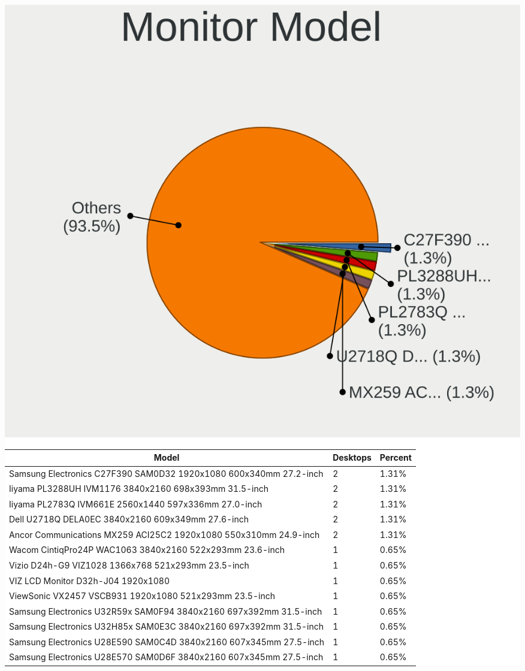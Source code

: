 ![Monitor Model](./images/pie_chart/mon_model.svg)


| Model                                                                  | Desktops | Percent |
|------------------------------------------------------------------------|----------|---------|
| Samsung Electronics C27F390 SAM0D32 1920x1080 600x340mm 27.2-inch      | 2        | 1.31%   |
| Iiyama PL3288UH IVM1176 3840x2160 698x393mm 31.5-inch                  | 2        | 1.31%   |
| Iiyama PL2783Q IVM661E 2560x1440 597x336mm 27.0-inch                   | 2        | 1.31%   |
| Dell U2718Q DELA0EC 3840x2160 609x349mm 27.6-inch                      | 2        | 1.31%   |
| Ancor Communications MX259 ACI25C2 1920x1080 550x310mm 24.9-inch       | 2        | 1.31%   |
| Wacom CintiqPro24P WAC1063 3840x2160 522x293mm 23.6-inch               | 1        | 0.65%   |
| Vizio D24h-G9 VIZ1028 1366x768 521x293mm 23.5-inch                     | 1        | 0.65%   |
| VIZ LCD Monitor D32h-J04 1920x1080                                     | 1        | 0.65%   |
| ViewSonic VX2457 VSCB931 1920x1080 521x293mm 23.5-inch                 | 1        | 0.65%   |
| Samsung Electronics U32R59x SAM0F94 3840x2160 697x392mm 31.5-inch      | 1        | 0.65%   |
| Samsung Electronics U32H85x SAM0E3C 3840x2160 697x392mm 31.5-inch      | 1        | 0.65%   |
| Samsung Electronics U28E590 SAM0C4D 3840x2160 607x345mm 27.5-inch      | 1        | 0.65%   |
| Samsung Electronics U28E570 SAM0D6F 3840x2160 607x345mm 27.5-inch      | 1        | 0.65%   |